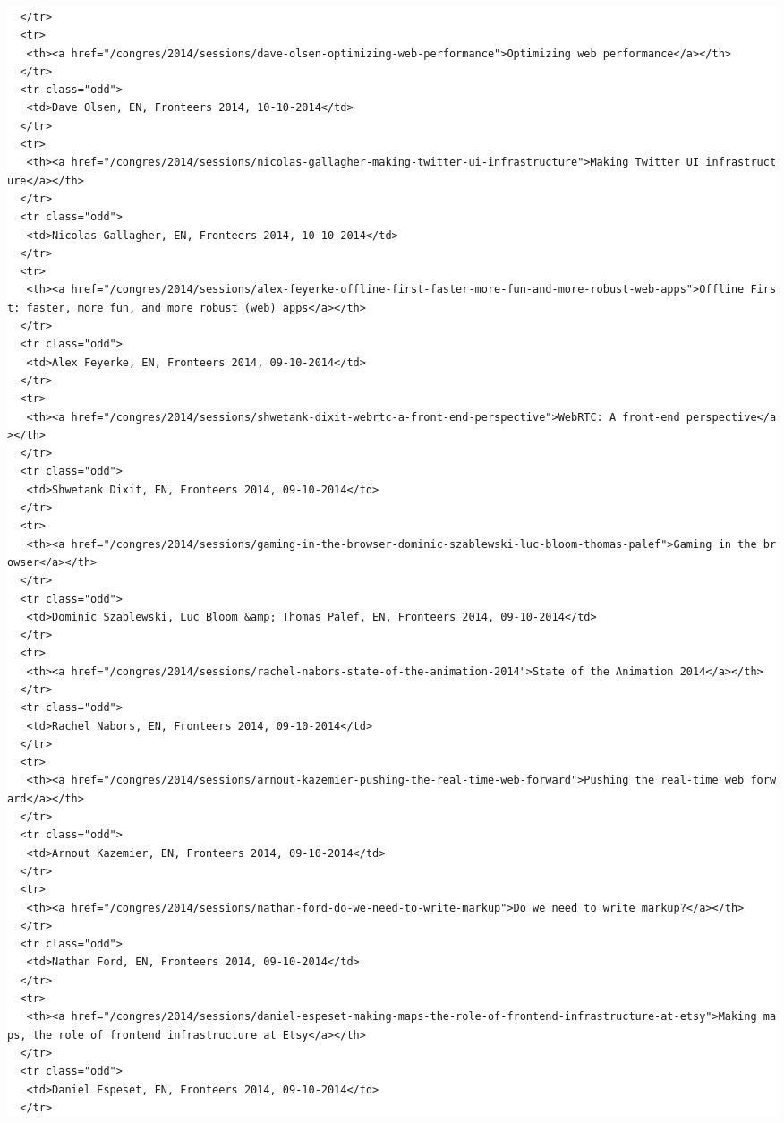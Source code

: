       </tr>
      <tr>
       <th><a href="/congres/2014/sessions/dave-olsen-optimizing-web-performance">Optimizing web performance</a></th>
      </tr>
      <tr class="odd">
       <td>Dave Olsen, EN, Fronteers 2014, 10-10-2014</td>
      </tr>
      <tr>
       <th><a href="/congres/2014/sessions/nicolas-gallagher-making-twitter-ui-infrastructure">Making Twitter UI infrastructure</a></th>
      </tr>
      <tr class="odd">
       <td>Nicolas Gallagher, EN, Fronteers 2014, 10-10-2014</td>
      </tr>
      <tr>
       <th><a href="/congres/2014/sessions/alex-feyerke-offline-first-faster-more-fun-and-more-robust-web-apps">Offline First: faster, more fun, and more robust (web) apps</a></th>
      </tr>
      <tr class="odd">
       <td>Alex Feyerke, EN, Fronteers 2014, 09-10-2014</td>
      </tr>
      <tr>
       <th><a href="/congres/2014/sessions/shwetank-dixit-webrtc-a-front-end-perspective">WebRTC: A front-end perspective</a></th>
      </tr>
      <tr class="odd">
       <td>Shwetank Dixit, EN, Fronteers 2014, 09-10-2014</td>
      </tr>
      <tr>
       <th><a href="/congres/2014/sessions/gaming-in-the-browser-dominic-szablewski-luc-bloom-thomas-palef">Gaming in the browser</a></th>
      </tr>
      <tr class="odd">
       <td>Dominic Szablewski, Luc Bloom &amp; Thomas Palef, EN, Fronteers 2014, 09-10-2014</td>
      </tr>
      <tr>
       <th><a href="/congres/2014/sessions/rachel-nabors-state-of-the-animation-2014">State of the Animation 2014</a></th>
      </tr>
      <tr class="odd">
       <td>Rachel Nabors, EN, Fronteers 2014, 09-10-2014</td>
      </tr>
      <tr>
       <th><a href="/congres/2014/sessions/arnout-kazemier-pushing-the-real-time-web-forward">Pushing the real-time web forward</a></th>
      </tr>
      <tr class="odd">
       <td>Arnout Kazemier, EN, Fronteers 2014, 09-10-2014</td>
      </tr>
      <tr>
       <th><a href="/congres/2014/sessions/nathan-ford-do-we-need-to-write-markup">Do we need to write markup?</a></th>
      </tr>
      <tr class="odd">
       <td>Nathan Ford, EN, Fronteers 2014, 09-10-2014</td>
      </tr>
      <tr>
       <th><a href="/congres/2014/sessions/daniel-espeset-making-maps-the-role-of-frontend-infrastructure-at-etsy">Making maps, the role of frontend infrastructure at Etsy</a></th>
      </tr>
      <tr class="odd">
       <td>Daniel Espeset, EN, Fronteers 2014, 09-10-2014</td>
      </tr>